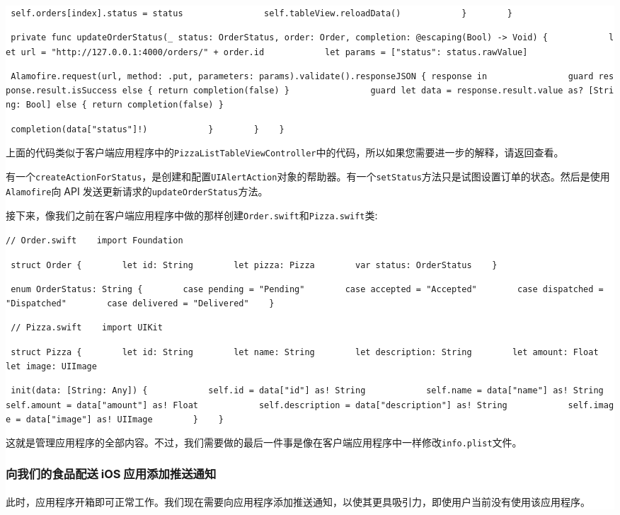 ```
 self.orders[index].status = status                self.tableView.reloadData()            }        }
```

```
 private func updateOrderStatus(_ status: OrderStatus, order: Order, completion: @escaping(Bool) -> Void) {            let url = "http://127.0.0.1:4000/orders/" + order.id            let params = ["status": status.rawValue]
```

```
 Alamofire.request(url, method: .put, parameters: params).validate().responseJSON { response in                guard response.result.isSuccess else { return completion(false) }                guard let data = response.result.value as? [String: Bool] else { return completion(false) }
```

```
 completion(data["status"]!)            }        }    }
```

上面的代码类似于客户端应用程序中的`PizzaListTableViewController`中的代码，所以如果您需要进一步的解释，请返回查看。

有一个`createActionForStatus`，是创建和配置`UIAlertAction`对象的帮助器。有一个`setStatus`方法只是试图设置订单的状态。然后是使用`Alamofire`向 API 发送更新请求的`updateOrderStatus`方法。

接下来，像我们之前在客户端应用程序中做的那样创建`Order.swift`和`Pizza.swift`类:

```
// Order.swift    import Foundation
```

```
 struct Order {        let id: String        let pizza: Pizza        var status: OrderStatus    }
```

```
 enum OrderStatus: String {        case pending = "Pending"        case accepted = "Accepted"        case dispatched = "Dispatched"        case delivered = "Delivered"    }
```

```
 // Pizza.swift    import UIKit
```

```
 struct Pizza {        let id: String        let name: String        let description: String        let amount: Float        let image: UIImage
```

```
 init(data: [String: Any]) {            self.id = data["id"] as! String            self.name = data["name"] as! String            self.amount = data["amount"] as! Float            self.description = data["description"] as! String            self.image = data["image"] as! UIImage        }    }
```

这就是管理应用程序的全部内容。不过，我们需要做的最后一件事是像在客户端应用程序中一样修改`info.plist`文件。

### 向我们的食品配送 iOS 应用添加推送通知

此时，应用程序开箱即可正常工作。我们现在需要向应用程序添加推送通知，以使其更具吸引力，即使用户当前没有使用该应用程序。
